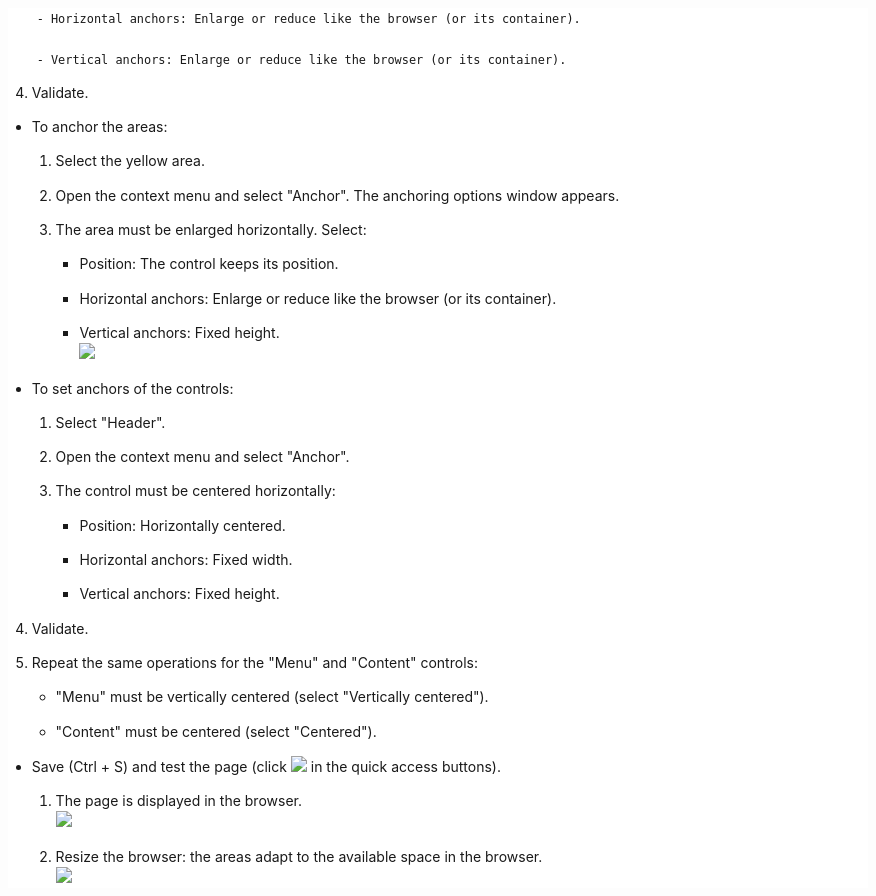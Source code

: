 		- Horizontal anchors: Enlarge or reduce like the browser (or its container).

		- Vertical anchors: Enlarge or reduce like the browser (or its container).




4. Validate.




- To anchor the areas:

	1. Select the yellow area.

	2. Open the context menu and select "Anchor". The anchoring options window appears. 

	3. The area must be enlarged horizontally. Select: 

		- Position: The control keeps its position.

		- Horizontal anchors: Enlarge or reduce like the browser (or its container).

		- Vertical anchors: Fixed height.<br>![](https://doc.pcsoft.fr/en-US/images/image.awp?langid=3&name=P7_Ancrages%20-%20HC%20N%B0005.jpg&type=thumb)







- To set anchors of the controls:

	1. Select "Header".

	2. Open the context menu and select "Anchor".

	3. The control must be centered horizontally: 

		- Position: Horizontally centered.

		- Horizontal anchors: Fixed width.

		- Vertical anchors: Fixed height.




4. Validate. 

5. Repeat the same operations for the "Menu" and "Content" controls:

	- "Menu" must be vertically centered (select "Vertically centered"). 

	- "Content" must be centered (select "Centered"). 




- Save (Ctrl + S) and test the page (click ![](https://doc.pcsoft.fr/en-US/images/image.awp?langid=3&name=ICO_Go_Page_WB_GAF.jpg) in the quick access buttons).

	1. The page is displayed in the browser.  <br>![](https://doc.pcsoft.fr/en-US/images/image.awp?langid=3&name=P7_Ancrages%20-%20HC%20N%B0008.jpg&type=thumb)


	2. Resize the browser: the areas adapt to the available space in the browser.  <br>![](https://doc.pcsoft.fr/en-US/images/image.awp?langid=3&name=P7_Ancrages%20-%20HC%20N%B0009.jpg&type=thumb)
